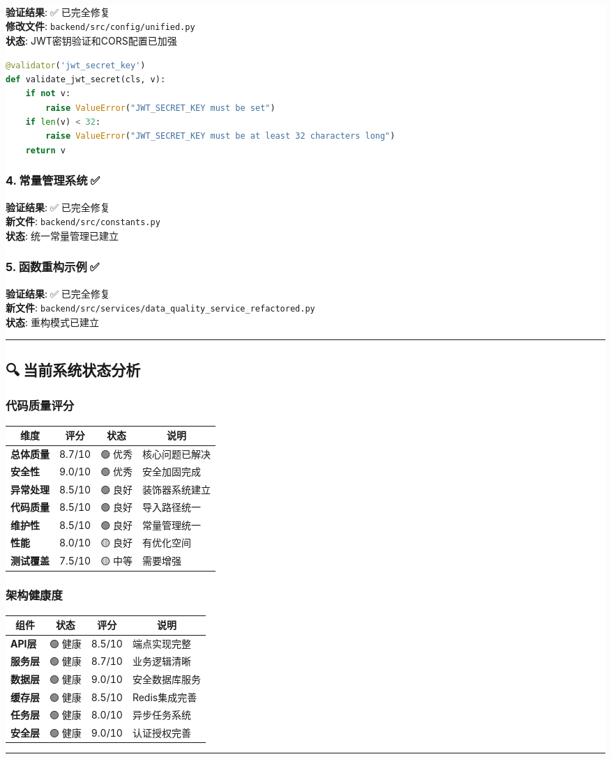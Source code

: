 **验证结果**: ✅ 已完全修复  
**修改文件**: `backend/src/config/unified.py`  
**状态**: JWT密钥验证和CORS配置已加强

```python
@validator('jwt_secret_key')
def validate_jwt_secret(cls, v):
    if not v:
        raise ValueError("JWT_SECRET_KEY must be set")
    if len(v) < 32:
        raise ValueError("JWT_SECRET_KEY must be at least 32 characters long")
    return v
```

### 4. 常量管理系统 ✅

**验证结果**: ✅ 已完全修复  
**新文件**: `backend/src/constants.py`  
**状态**: 统一常量管理已建立

### 5. 函数重构示例 ✅

**验证结果**: ✅ 已完全修复  
**新文件**: `backend/src/services/data_quality_service_refactored.py`  
**状态**: 重构模式已建立

---

## 🔍 当前系统状态分析

### 代码质量评分

| 维度 | 评分 | 状态 | 说明 |
|------|------|------|------|
| **总体质量** | 8.7/10 | 🟢 优秀 | 核心问题已解决 |
| **安全性** | 9.0/10 | 🟢 优秀 | 安全加固完成 |
| **异常处理** | 8.5/10 | 🟢 良好 | 装饰器系统建立 |
| **代码质量** | 8.5/10 | 🟢 良好 | 导入路径统一 |
| **维护性** | 8.5/10 | 🟢 良好 | 常量管理统一 |
| **性能** | 8.0/10 | 🟡 良好 | 有优化空间 |
| **测试覆盖** | 7.5/10 | 🟡 中等 | 需要增强 |

### 架构健康度

| 组件 | 状态 | 评分 | 说明 |
|------|------|------|------|
| **API层** | 🟢 健康 | 8.5/10 | 端点实现完整 |
| **服务层** | 🟢 健康 | 8.7/10 | 业务逻辑清晰 |
| **数据层** | 🟢 健康 | 9.0/10 | 安全数据库服务 |
| **缓存层** | 🟢 健康 | 8.5/10 | Redis集成完善 |
| **任务层** | 🟢 健康 | 8.0/10 | 异步任务系统 |
| **安全层** | 🟢 健康 | 9.0/10 | 认证授权完善 |

---